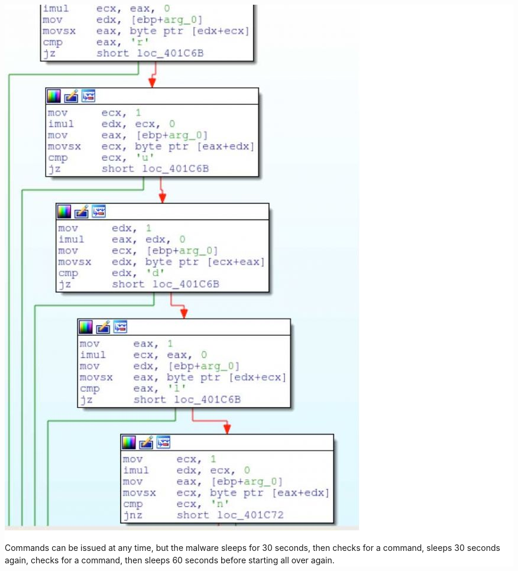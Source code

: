 <img src="/images/hancitor12.jpg">
</figure>

Commands can be issued at any time, but the malware sleeps for 30 seconds, then checks for a command, sleeps 30 seconds again, checks for a command, then sleeps 60 seconds before starting all over again.
